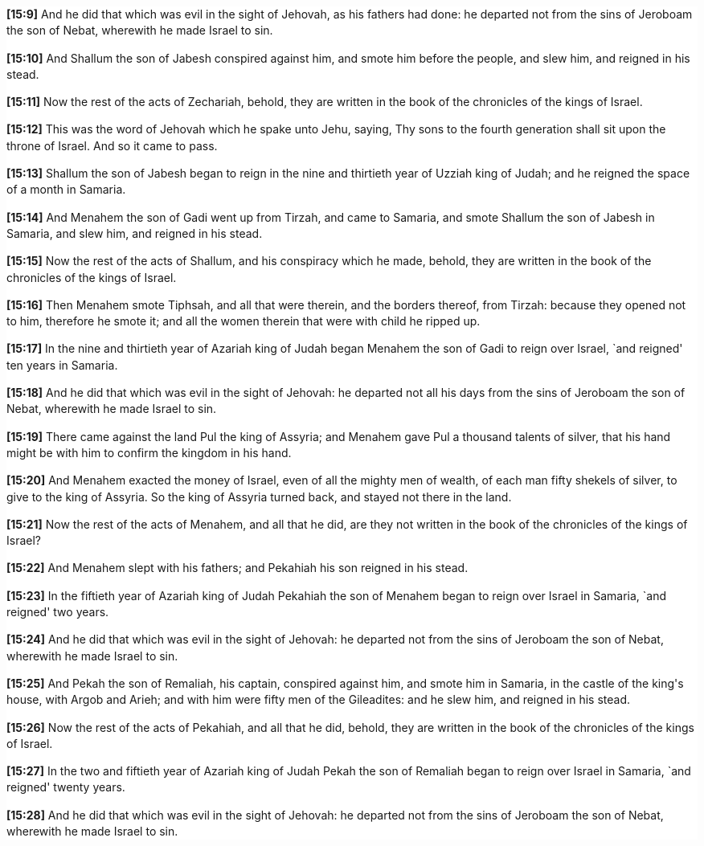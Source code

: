 **[15:9]** And he did that which was evil in the sight of Jehovah, as his fathers had done: he departed not from the sins of Jeroboam the son of Nebat, wherewith he made Israel to sin.

**[15:10]** And Shallum the son of Jabesh conspired against him, and smote him before the people, and slew him, and reigned in his stead.

**[15:11]** Now the rest of the acts of Zechariah, behold, they are written in the book of the chronicles of the kings of Israel.

**[15:12]** This was the word of Jehovah which he spake unto Jehu, saying, Thy sons to the fourth generation shall sit upon the throne of Israel. And so it came to pass.

**[15:13]** Shallum the son of Jabesh began to reign in the nine and thirtieth year of Uzziah king of Judah; and he reigned the space of a month in Samaria.

**[15:14]** And Menahem the son of Gadi went up from Tirzah, and came to Samaria, and smote Shallum the son of Jabesh in Samaria, and slew him, and reigned in his stead.

**[15:15]** Now the rest of the acts of Shallum, and his conspiracy which he made, behold, they are written in the book of the chronicles of the kings of Israel.

**[15:16]** Then Menahem smote Tiphsah, and all that were therein, and the borders thereof, from Tirzah: because they opened not to him, therefore he smote it; and all the women therein that were with child he ripped up.

**[15:17]** In the nine and thirtieth year of Azariah king of Judah began Menahem the son of Gadi to reign over Israel, \`and reigned' ten years in Samaria.

**[15:18]** And he did that which was evil in the sight of Jehovah: he departed not all his days from the sins of Jeroboam the son of Nebat, wherewith he made Israel to sin.

**[15:19]** There came against the land Pul the king of Assyria; and Menahem gave Pul a thousand talents of silver, that his hand might be with him to confirm the kingdom in his hand.

**[15:20]** And Menahem exacted the money of Israel, even of all the mighty men of wealth, of each man fifty shekels of silver, to give to the king of Assyria. So the king of Assyria turned back, and stayed not there in the land.

**[15:21]** Now the rest of the acts of Menahem, and all that he did, are they not written in the book of the chronicles of the kings of Israel?

**[15:22]** And Menahem slept with his fathers; and Pekahiah his son reigned in his stead.

**[15:23]** In the fiftieth year of Azariah king of Judah Pekahiah the son of Menahem began to reign over Israel in Samaria, \`and reigned' two years.

**[15:24]** And he did that which was evil in the sight of Jehovah: he departed not from the sins of Jeroboam the son of Nebat, wherewith he made Israel to sin.

**[15:25]** And Pekah the son of Remaliah, his captain, conspired against him, and smote him in Samaria, in the castle of the king's house, with Argob and Arieh; and with him were fifty men of the Gileadites: and he slew him, and reigned in his stead.

**[15:26]** Now the rest of the acts of Pekahiah, and all that he did, behold, they are written in the book of the chronicles of the kings of Israel.

**[15:27]** In the two and fiftieth year of Azariah king of Judah Pekah the son of Remaliah began to reign over Israel in Samaria, \`and reigned' twenty years.

**[15:28]** And he did that which was evil in the sight of Jehovah: he departed not from the sins of Jeroboam the son of Nebat, wherewith he made Israel to sin.
